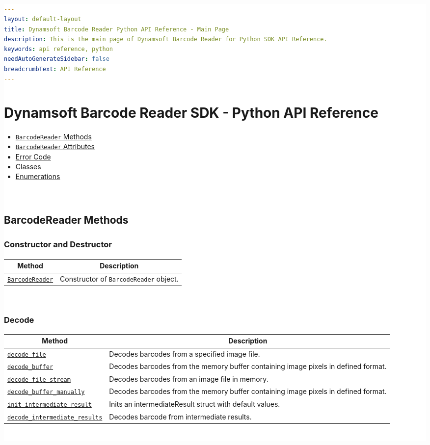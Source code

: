 ```yaml
---
layout: default-layout
title: Dynamsoft Barcode Reader Python API Reference - Main Page
description: This is the main page of Dynamsoft Barcode Reader for Python SDK API Reference.
keywords: api reference, python
needAutoGenerateSidebar: false
breadcrumbText: API Reference
---
```


# Dynamsoft Barcode Reader SDK - Python API Reference

- [`BarcodeReader` Methods](#barcodereader-methods) 
- [`BarcodeReader` Attributes](#barcodereader-attributes) 
- [Error Code](#error-code)
- [Classes](#classes)
- [Enumerations](#enumerations)

     
&nbsp; 


## BarcodeReader Methods

### Constructor and Destructor
   
  | Method               | Description |
  |----------------------|-------------|
  | [`BarcodeReader`](BarcodeReader/constructor-and-destructor.md#barcodereader) | Constructor of `BarcodeReader` object.|

   
&nbsp; 
   
   
### Decode
   
  | Method               | Description |
  |----------------------|-------------|
  | [`decode_file`](BarcodeReader/decode.md#decode_file) | Decodes barcodes from a specified image file. |
  | [`decode_buffer`](BarcodeReader/decode.md#decode_buffer) | Decodes barcodes from the memory buffer containing image pixels in defined format.  |
  | [`decode_file_stream`](BarcodeReader/decode.md#decode_file_stream) | Decodes barcodes from an image file in memory. |
  | [`decode_buffer_manually`](BarcodeReader/decode.md#decode_buffer_manually) | Decodes barcodes from the memory buffer containing image pixels in defined format. |
  | [`init_intermediate_result`](BarcodeReader/decode.md#init_intermediateresult) | Inits an intermediateResult struct with default values. |
  | [`decode_intermediate_results`](BarcodeReader/decode.md#decode_intermediateresults) | Decodes barcode from intermediate results. |
   
   
&nbsp; 
   